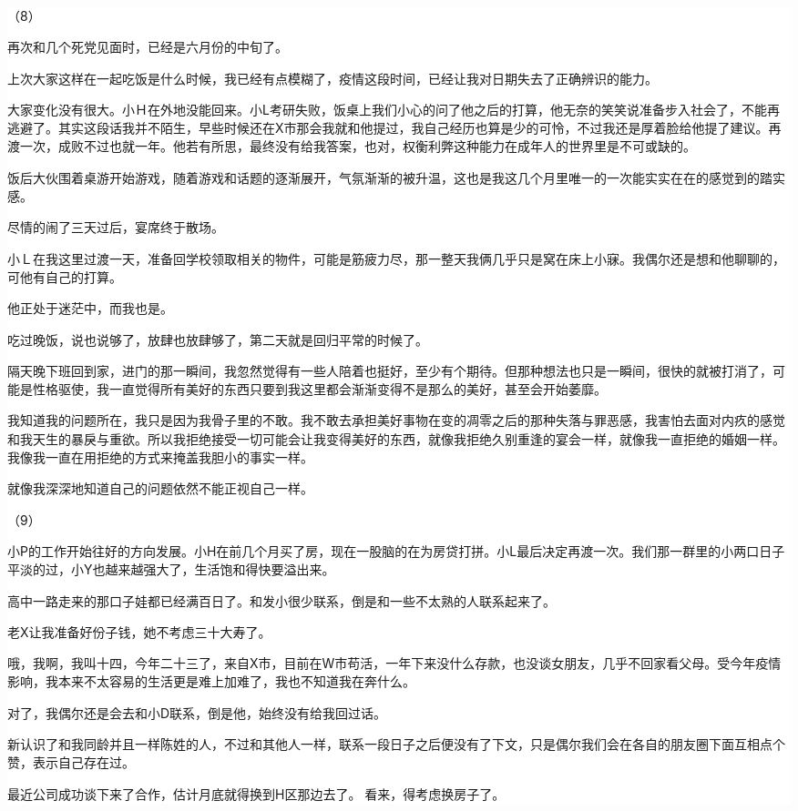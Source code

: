 （8）

再次和几个死党见面时，已经是六月份的中旬了。

上次大家这样在一起吃饭是什么时候，我已经有点模糊了，疫情这段时间，已经让我对日期失去了正确辨识的能力。

大家变化没有很大。小Ｈ在外地没能回来。小L考研失败，饭桌上我们小心的问了他之后的打算，他无奈的笑笑说准备步入社会了，不能再逃避了。其实这段话我并不陌生，早些时候还在X市那会我就和他提过，我自己经历也算是少的可怜，不过我还是厚着脸给他提了建议。再渡一次，成败不过也就一年。他若有所思，最终没有给我答案，也对，权衡利弊这种能力在成年人的世界里是不可或缺的。

饭后大伙围着桌游开始游戏，随着游戏和话题的逐渐展开，气氛渐渐的被升温，这也是我这几个月里唯一的一次能实实在在的感觉到的踏实感。

尽情的闹了三天过后，宴席终于散场。

小Ｌ在我这里过渡一天，准备回学校领取相关的物件，可能是筋疲力尽，那一整天我俩几乎只是窝在床上小寐。我偶尔还是想和他聊聊的，可他有自己的打算。

他正处于迷茫中，而我也是。

吃过晚饭，说也说够了，放肆也放肆够了，第二天就是回归平常的时候了。

隔天晚下班回到家，进门的那一瞬间，我忽然觉得有一些人陪着也挺好，至少有个期待。但那种想法也只是一瞬间，很快的就被打消了，可能是性格驱使，我一直觉得所有美好的东西只要到我这里都会渐渐变得不是那么的美好，甚至会开始萎靡。

我知道我的问题所在，我只是因为我骨子里的不敢。我不敢去承担美好事物在变的凋零之后的那种失落与罪恶感，我害怕去面对内疚的感觉和我天生的暴戾与重欲。所以我拒绝接受一切可能会让我变得美好的东西，就像我拒绝久别重逢的宴会一样，就像我一直拒绝的婚姻一样。我像我一直在用拒绝的方式来掩盖我胆小的事实一样。

就像我深深地知道自己的问题依然不能正视自己一样。

（9）

小P的工作开始往好的方向发展。小H在前几个月买了房，现在一股脑的在为房贷打拼。小L最后决定再渡一次。我们那一群里的小两口日子平淡的过，小Y也越来越强大了，生活饱和得快要溢出来。

高中一路走来的那口子娃都已经满百日了。和发小很少联系，倒是和一些不太熟的人联系起来了。

老X让我准备好份子钱，她不考虑三十大寿了。

哦，我啊，我叫十四，今年二十三了，来自X市，目前在W市苟活，一年下来没什么存款，也没谈女朋友，几乎不回家看父母。受今年疫情影响，我本来不太容易的生活更是难上加难了，我也不知道我在奔什么。

对了，我偶尔还是会去和小D联系，倒是他，始终没有给我回过话。

新认识了和我同龄并且一样陈姓的人，不过和其他人一样，联系一段日子之后便没有了下文，只是偶尔我们会在各自的朋友圈下面互相点个赞，表示自己存在过。

最近公司成功谈下来了合作，估计月底就得换到H区那边去了。
看来，得考虑换房子了。 